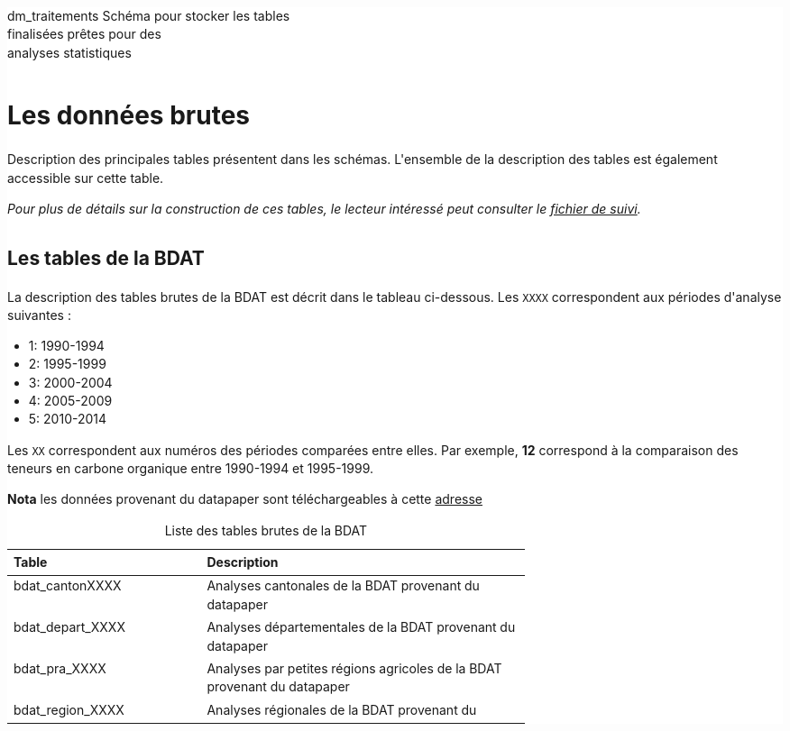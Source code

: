 <td align="left">dm_traitements</td>
<td align="left">Schéma pour stocker les tables<br />
finalisées prêtes pour des<br />
analyses statistiques</td>
</tr>
</tbody>
</table>

Les données brutes
==================

Description des principales tables présentent dans les schémas. L'ensemble de la description des tables est également accessible sur cette table.

*Pour plus de détails sur la construction de ces tables, le lecteur intéressé peut consulter le [fichier de suivi](https://github.com/Rosalien/GISEDSol/tree/master/Fichiers_suivis/BDD/Suivis/FS_bdd_Brute.Rmd).*

Les tables de la BDAT
---------------------

La description des tables brutes de la BDAT est décrit dans le tableau ci-dessous. Les `XXXX` correspondent aux périodes d'analyse suivantes :

-   1: 1990-1994
-   2: 1995-1999
-   3: 2000-2004
-   4: 2005-2009
-   5: 2010-2014

Les `XX` correspondent aux numéros des périodes comparées entre elles. Par exemple, **12** correspond à la comparaison des teneurs en carbone organique entre 1990-1994 et 1995-1999.

**Nota** les données provenant du datapaper sont téléchargeables à cette [adresse](http://www.gissol.fr/wp-content/uploads/2015/04/bdat.zip)

<table>
<caption>Liste des tables brutes de la BDAT</caption>
<colgroup>
<col width="37%" />
<col width="62%" />
</colgroup>
<thead>
<tr class="header">
<th align="left">Table</th>
<th align="left">Description</th>
</tr>
</thead>
<tbody>
<tr class="odd">
<td align="left">bdat_cantonXXXX</td>
<td align="left">Analyses cantonales de la BDAT provenant du<br />
datapaper</td>
</tr>
<tr class="even">
<td align="left">bdat_depart_XXXX</td>
<td align="left">Analyses départementales de la BDAT provenant du<br />
datapaper</td>
</tr>
<tr class="odd">
<td align="left">bdat_pra_XXXX</td>
<td align="left">Analyses par petites régions agricoles de la BDAT<br />
provenant du datapaper</td>
</tr>
<tr class="even">
<td align="left">bdat_region_XXXX</td>
<td align="left">Analyses régionales de la BDAT provenant du<br />